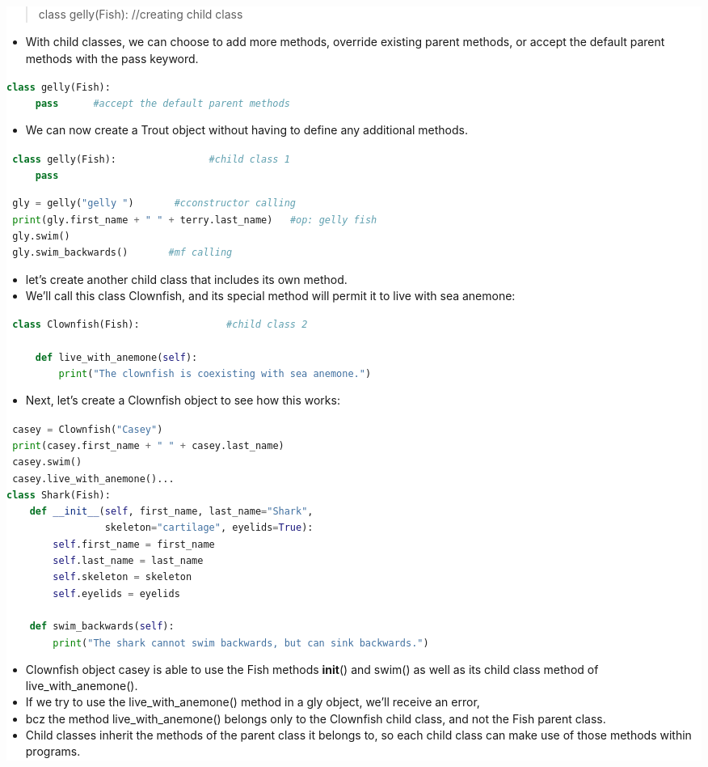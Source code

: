 > class gelly(Fish):     //creating child class

* With child classes, we can choose to add more methods, override existing parent methods, or
accept the default parent methods with the pass keyword.

```python
class gelly(Fish):
     pass      #accept the default parent methods
```

* We can now create a Trout object without having to define any additional methods.

```python
 class gelly(Fish):                #child class 1
     pass
```

```python
 gly = gelly("gelly ")       #cconstructor calling
 print(gly.first_name + " " + terry.last_name)   #op: gelly fish
 gly.swim()
 gly.swim_backwards()       #mf calling
```

* let’s create another child class that includes its own method.
* We’ll call this class Clownfish, and its special method will permit it to live with sea anemone:

```python
 class Clownfish(Fish):               #child class 2

     def live_with_anemone(self):
         print("The clownfish is coexisting with sea anemone.")
```

* Next, let’s create a Clownfish object to see how this works:

```python
 casey = Clownfish("Casey")
 print(casey.first_name + " " + casey.last_name)
 casey.swim()
 casey.live_with_anemone()...
class Shark(Fish):
    def __init__(self, first_name, last_name="Shark",
                 skeleton="cartilage", eyelids=True):
        self.first_name = first_name
        self.last_name = last_name
        self.skeleton = skeleton
        self.eyelids = eyelids

    def swim_backwards(self):
        print("The shark cannot swim backwards, but can sink backwards.")
```

* Clownfish object casey is able to use the Fish methods __init__() and swim() as well as its child class method of live_with_anemone().
* If we try to use the live_with_anemone() method in a gly object, we’ll receive an error,
* bcz the method live_with_anemone() belongs only to the Clownfish child class, and not the Fish parent class.
* Child classes inherit the methods of the parent class it belongs to, so each child class can make use of those methods within programs.
